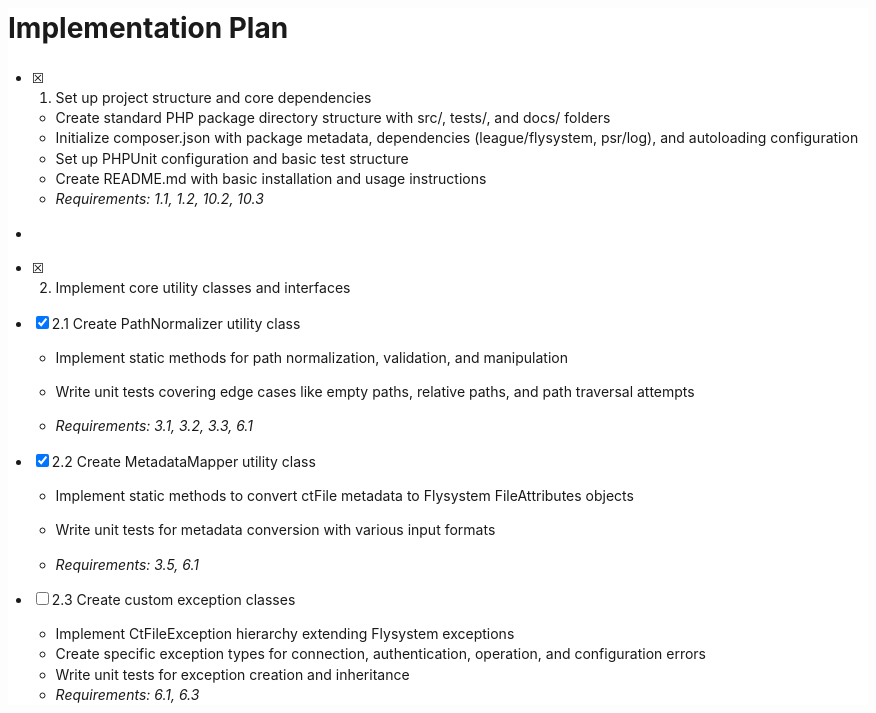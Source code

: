 # Implementation Plan

- [x] 1. Set up project structure and core dependencies





  - Create standard PHP package directory structure with src/, tests/, and docs/ folders
  - Initialize composer.json with package metadata, dependencies (league/flysystem, psr/log), and autoloading configuration
  - Set up PHPUnit configuration and basic test structure
  - Create README.md with basic installation and usage instructions
  - _Requirements: 1.1, 1.2, 10.2, 10.3_
-

- [x] 2. Implement core utility classes and interfaces








- [x] 2.1 Create PathNormalizer utility class







  - Implement static methods for path normalization, validation, and manipulation
  - Write unit tests covering edge cases like empty paths, relative paths, and path traversal attempts



  - _Requirements: 3.1, 3.2, 3.3, 6.1_


- [x] 2.2 Create MetadataMapper utility class












  - Implement static methods to convert ctFile metadata to Flysystem FileAttributes objects

  - Write unit tests for metadata conversion with various input formats


  - _Requirements: 3.5, 6.1_



- [ ] 2.3 Create custom exception classes

  - Implement CtFileException hierarchy extending Flysystem exceptions
  - Create specific exception types for connection, authentication, operation, and configuration errors
  - Write unit tests for exception creation and inheritance
  - _Requirements: 6.1, 6.3_
